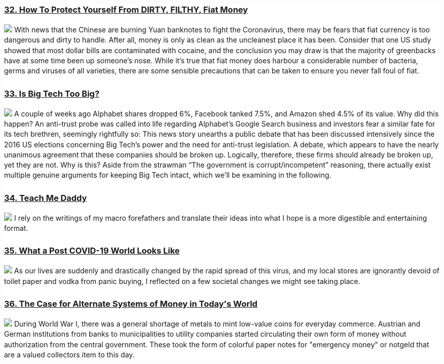 ### [32. How To Protect Yourself From DIRTY, FILTHY, Fiat Money](https://hackernoon.com/how-to-protect-yourself-from-dirty-filthy-fiat-money-1i1x3yc7)
![](https://cdn.hackernoon.com/drafts/eu7t329i.png)
With news that the Chinese are burning Yuan banknotes to fight the Coronavirus, there may be fears that fiat currency is too dangerous and dirty to handle. After all, money is only as clean as the uncleanest place it has been. Consider that one US study showed that most dollar bills are contaminated with cocaine, and the conclusion you may draw is that the majority of greenbacks have at some time been up someone’s nose. While it’s true that fiat money does harbour a considerable number of bacteria, germs and viruses of all varieties, there are some sensible precautions that can be taken to ensure you never fall foul of fiat.

### [33. Is Big Tech Too Big?](https://hackernoon.com/big-tech-the-light-side-7o8h3sut)
![](https://cdn.hackernoon.com/drafts/epq3sio.png)
A couple of weeks ago Alphabet shares dropped 6%, Facebook tanked 7.5%, and Amazon shed 4.5% of its value. Why did this happen? An anti-trust probe was called into life regarding Alphabet’s Google Search business and investors fear a similar fate for its tech brethren, seemingly rightfully so: This news story unearths a public debate that has been discussed intensively since the 2016 US elections concerning Big Tech’s power and the need for anti-trust legislation. A debate, which appears to have the nearly unanimous agreement that these companies should be broken up. Logically, therefore, these firms should already be broken up, yet they are not. Why is this? Aside from the strawman “The government is corrupt/incompetent” reasoning, there actually exist multiple genuine arguments for keeping Big Tech intact, which we’ll be examining in the following.

### [34. Teach Me Daddy](https://hackernoon.com/teach-me-daddy)
![](https://cdn.hackernoon.com/images/fzCq5YEgXyXMzUyeDwj9DeNu64Z2-ku93oir.jpeg)
I rely on the writings of my macro forefathers and translate their ideas into what I hope is a more digestible and entertaining format.

### [35. What a Post COVID-19 World Looks Like](https://hackernoon.com/what-a-post-covid-19-world-looks-like-6j7k3wb9)
![](https://cdn.hackernoon.com/images/oi48326p.jpg)
As our lives are suddenly and drastically changed by the rapid spread of this virus, and my local stores are ignorantly devoid of toilet paper and vodka from panic buying, I reflected on a few societal changes we might see taking place. 

### [36. The Case for Alternate Systems of Money in Today's World](https://hackernoon.com/the-case-for-alternate-systems-of-money-in-todays-world-6a333yee)
![](https://cdn.hackernoon.com/drafts/nzb7s323j.png)
During World War I, there was a general shortage of metals to mint low-value coins for everyday commerce. Austrian and German institutions from banks to municipalities to utility companies started circulating their own form of money without authorization from the central government. These took the form of colorful paper notes for "emergency money" or notgeld that are a valued collectors item to this day. 
